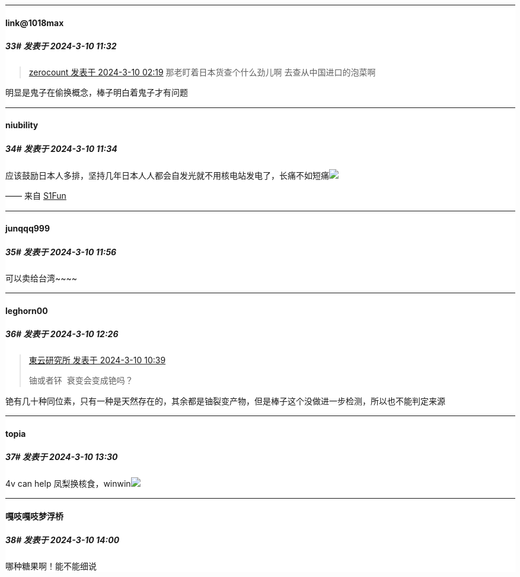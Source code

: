 *****

####  link@1018max  
##### 33#       发表于 2024-3-10 11:32

<blockquote><a href="httphttps://bbs.saraba1st.com/2b/forum.php?mod=redirect&amp;goto=findpost&amp;pid=64205172&amp;ptid=2174853" target="_blank">zerocount 发表于 2024-3-10 02:19</a>
那老盯着日本货查个什么劲儿啊
去查从中国进口的泡菜啊</blockquote>
明显是鬼子在偷换概念，棒子明白着鬼子才有问题

*****

####  niubility  
##### 34#       发表于 2024-3-10 11:34

应该鼓励日本人多排，坚持几年日本人人都会自发光就不用核电站发电了，长痛不如短痛<img src="https://static.saraba1st.com/image/smiley/face2017/067.png" referrerpolicy="no-referrer">

—— 来自 [S1Fun](https://s1fun.koalcat.com)

*****

####  junqqq999  
##### 35#       发表于 2024-3-10 11:56

可以卖给台湾~~~~

*****

####  leghorn00  
##### 36#       发表于 2024-3-10 12:26

<blockquote><a href="httphttps://bbs.saraba1st.com/2b/forum.php?mod=redirect&amp;goto=findpost&amp;pid=64206226&amp;ptid=2174853" target="_blank">東云研究所 发表于 2024-3-10 10:39</a>

铀或者钚  衰变会变成铯吗？</blockquote>
铯有几十种同位素，只有一种是天然存在的，其余都是铀裂变产物，但是棒子这个没做进一步检测，所以也不能判定来源

*****

####  topia  
##### 37#       发表于 2024-3-10 13:30

4v can help
凤梨换核食，winwin<img src="https://static.saraba1st.com/image/smiley/face2017/067.png" referrerpolicy="no-referrer">

*****

####  嘎吱嘎吱梦浮桥  
##### 38#       发表于 2024-3-10 14:00

哪种糖果啊！能不能细说
